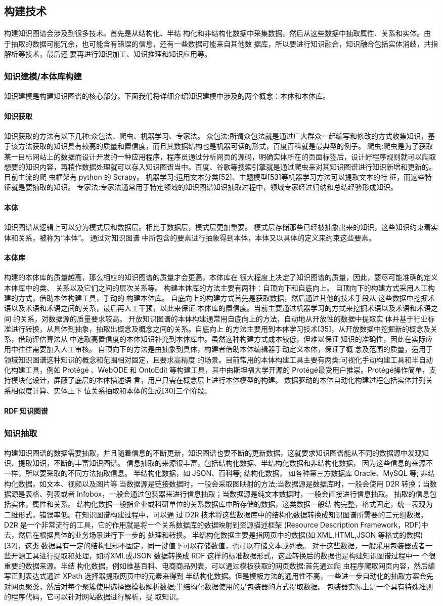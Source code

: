 ## 构建技术

构建知识图谱会涉及到很多技术。首先是从结构化、半结 构化和非结构化数据中采集数据，然后从这些数据中抽取属性、关系和实体。由 于抽取的数据可能冗余，也可能含有错误的信息，还有一些数据可能来自其他数 据库，所以要进行知识融合，知识融合包括实体消歧，共指解析等技术，最后还 要再进行知识加工、知识推理和知识应用等。


### 知识建模/本体库构建

知识建模是构建知识图谱的核心部分。下面我们将详细介绍知识建模中涉及的两个概念：本体和本体库。

#### 知识获取
知识获取的方法有以下几种:众包法、爬虫、机器学习、专家法。
众包法:所谓众包法就是通过广大群众一起编写和修改的方式收集知识，基于该方法获取的知识具有较高的质量和置信度，而且其数据结构也是机器可读的形式，百度百科就是最典型的例子。
爬虫:爬虫是为了获取某一目标网站上的数据而设计开发的一种应用程序，程序员通过分析网页的源码，明确实体所在的页面标签后，设计好程序规则就可以爬取想要的知识内容，再稍作数据处理就可以存入知识图谱当中。百度、谷歌等搜索引擎就是通过爬虫来对其知识图谱进行知识新增和更新的。目前主流的爬 虫框架有 python 的 Scrapy。
机器学习:运用文本分类[52]、主题模型[53]等机器学习方法可以提取文本的特 征，而这些特征就是要抽取的知识。
专家法:专家法通常用于特定领域的知识图谱知识抽取过程中，领域专家经过归纳和总结经验形成知识。

#### 本体

知识图谱从逻辑上可以分为模式层和数据层。相比于数据层，模式层更加重要。
模式层存储那些已经被抽象出来的知识，这些知识约束着实体和关系，被称为“本体”。
通过对知识图谱 中所包含的要素进行抽象得到本体，本体又以具体的定义来约束这些要素。

#### 本体库

构建的本体库的质量越高，那么相应的知识图谱的质量才会更高，本体库在 很大程度上决定了知识图谱的质量，因此，要尽可能准确的定义本体库中的类、 关系以及它们之间的层次关系等。
构建本体库的方法主要有两种：自顶向下和自底向上。
自顶向下的构建方式采用人工构建的方式，借助本体构建工具，手动的 构建本体库。
自底向上的构建方式首先是获取数据，然后通过其他的技术手段从 这些数据中挖掘术语以及术语和术语之间的关系，最后再人工干预，以此来保证 本体库的置信度。当前主要通过机器学习的方式来挖掘术语以及术语和术语之间 的关系，对数据源的质量要求较高。
开放知识图谱的本体构建通常用自底向上的方法，自动地从开放性的数据中提取实 体并基于行业标准进行转换，从具体到抽象，抽取出概念及概念之间的关系。自底向上 的方法主要用到本体学习技术[35]，从开放数据中挖掘新的概念及关系，借助评估算法从 中选取高置信度的本体知识补充到本体库中。虽然这种构建方式成本较低，但难以保证 知识的准确性，因此在实际应用中往往需要加入人工审核。
自顶向下的方法是由抽象到具体，构建者借助本体编辑器手动定义本体，保证了概
念及范围的质量，适用于领域知识图谱这种知识的概念和范围相对固定，且要求高精度
的场景。目前常用的本体构建工具主要有两类:可视化手动构建工具和半自动化构建工具，例如 Protégé 、WebODE 和 OntoEdit 等构建工具，其中由斯坦福大学开源的
Protégé最受用户推崇。Protégé操作简单，支持模块化设计，屏蔽了底层的本体描述语 言，用户只需在概念层上进行本体模型的构建。
数据驱动的本体自动化构建过程包括实体并列关系相似度计算、实体上下 位关系抽取和本体的生成[30]三个阶段。

#### RDF 知识图谱

### 知识抽取

构建知识图谱的数据需要抽取，并且随着信息的不断更新，知识图谱也要不断的更新数据，这就要求知识图谱能从不同的数据源中发现知识、提取知识，不断的丰富知识图谱。
信息抽取的来源很丰富，包括结构化数据、半结构化数据和非结构化数据， 因为这些信息的来源不一样，所以要采取的不同方法抽取信息。
半结构化数据，如 JSON、百科等;
结构化数据， 如各种第三方数据库 Oracle、MySQL 等;
非结构化数据，如文本、视频以及图片等
当数据源是链接数据时，一般会采取图映射的方法;当数据源是数据库时，一般会使用 D2R 转换；当数据源是表格、列表或者 Infobox，一般会通过包装器来进行信息抽取；当数据源是纯文本数据时，一般会直接进行信息抽取。
抽取的信息包括实体，属性和关系。
结构化数据一般指企业或科研单位的关系数据库中所存储的数据，这类数据一般结 构完整，格式固定，统一表现为二维形式，错误率低。在知识图谱构建过程中，可以通 过 D2R 技术将这些数据库中的结构化数据转换成知识图谱所需要的三元组数据。D2R 是一个非常流行的工具，它的作用就是将一个关系数据库的数据映射到资源描述框架 (Resource Description Framework，RDF)中去，然后在根据具体的业务场景进行下一步的 处理和转换。
半结构化数据主要是指网页中的数据(如 XML,HTML,JSON 等格式的数据)[32]，这类 数据具有一定的结构但却不固定，同一键值下可以存储数值，也可以存储文本或列表。 对于这些数据，一般采用包装器或者一些开源工具进行提取和处理，如将XML或JSON 数据转换成 RDF 这样的标准数据形式，这些转换后的数据也是构建知识图谱过程中一 个很重要的数据来源。半结 构化数据，例如维基百科、电商商品列表，可以通过模板获取的网页数据:首先通过爬 虫程序爬取网页内容，然后编写正则表达式通过 XPath 选择器提取网页中的元素来得到 半结构化数据。但是模板方法的通用性不高，一些进一步自动化的抽取方案会先对网页聚类，然后对每个聚簇使用选择器模板解析数据;半结构化数据使用的是包装器的方式提取数据。 包装器实际上是一个具有特殊准则的程序代码，它可以针对网站数据进行解析，提 取知识。
